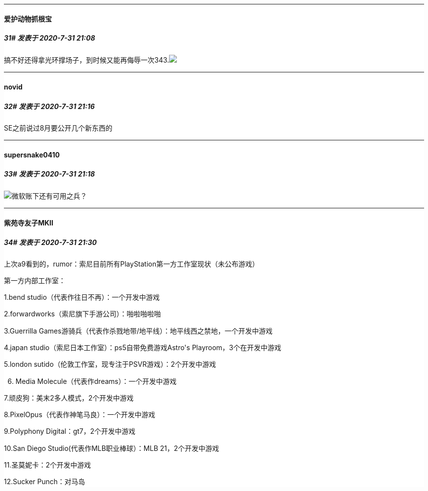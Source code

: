 
-----

####  爱护动物抓根宝  
##### 31#       发表于 2020-7-31 21:08


搞不好还得拿光环撑场子，到时候又能再侮辱一次343.<img src="https://static.saraba1st.com/image/smiley/face2017/058.png" referrerpolicy="no-referrer">


-----

####  novid  
##### 32#       发表于 2020-7-31 21:16


SE之前说过8月要公开几个新东西的


-----

####  supersnake0410  
##### 33#       发表于 2020-7-31 21:18


<img src="https://static.saraba1st.com/image/smiley/face2017/066.png" referrerpolicy="no-referrer">微软账下还有可用之兵？


-----

####  紫苑寺友子MKII  
##### 34#       发表于 2020-7-31 21:30


上次a9看到的，rumor：索尼目前所有PlayStation第一方工作室现状（未公布游戏）

第一方内部工作室：

1.bend studio（代表作往日不再）：一个开发中游戏

2.forwardworks（索尼旗下手游公司）：啪啦啪啦啪

3.Guerrilla Games游骑兵（代表作杀戮地带/地平线）：地平线西之禁地，一个开发中游戏

4.japan studio（索尼日本工作室）：ps5自带免费游戏Astro's Playroom，3个在开发中游戏

5.london sutido（伦敦工作室，现专注于PSVR游戏）：2个开发中游戏

6. Media Molecule（代表作dreams）：一个开发中游戏

7.顽皮狗：美末2多人模式，2个开发中游戏

8.PixelOpus（代表作神笔马良）：一个开发中游戏

9.Polyphony Digital：gt7，2个开发中游戏

10.San Diego Studio(代表作MLB职业棒球）：MLB 21，2个开发中游戏

11.圣莫妮卡：2个开发中游戏

12.Sucker Punch：对马岛
